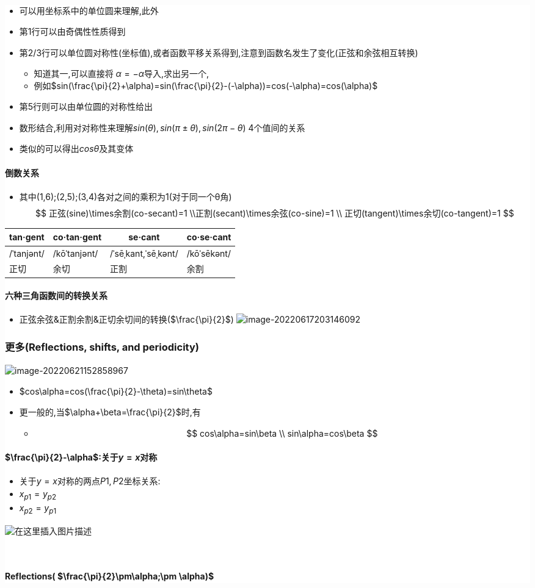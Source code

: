 

- 可以用坐标系中的单位圆来理解,此外
- 第1行可以由奇偶性性质得到
- 第2/3行可以单位圆对称性(坐标值),或者函数平移关系得到,注意到函数名发生了变化(正弦和余弦相互转换)
	-  知道其一,可以直接将 $\alpha=-\alpha$导入,求出另一个,
	- 例如$sin(\frac{\pi}{2}+\alpha)=sin(\frac{\pi}{2}-(-\alpha))=cos(-\alpha)=cos(\alpha)$
- 第5行则可以由单位圆的对称性给出

- 数形结合,利用对对称性来理解$sin(\theta),sin(\pi\pm\theta),sin(2\pi-\theta)$ 4个值间的关系
- 类似的可以得出$cos\theta$及其变体



####  倒数关系
- 其中(1,6);(2,5);(3,4)各对之间的乘积为1(对于同一个θ角)
$$
 正弦(sine)\times余割(co-secant)=1
 \\正割(secant)\times余弦(co-sine)=1
\\ 正切(tangent)\times余切(co-tangent)=1
$$

| tan·gent   | co·tan·gent  | se·cant             | co·se·cant  |
| ---------- | ------------ | ------------------- | ----------- |
| /ˈtanjənt/ | /kōˈtanjənt/ | /ˈsēˌkant,ˈsēˌkənt/ | /kōˈsēkənt/ |
| 正切       | 余切         | 正割                | 余割        |

####  六种三角函数间的转换关系
- 正弦余弦&正割余割&正切余切间的转换($\frac{\pi}{2}$)
![image-20220617203146092](https://img-blog.csdnimg.cn/img_convert/9813733cc3f82528be4040626596e500.png)
### 更多(Reflections, shifts, and periodicity)

![image-20220621152858967](https://img-blog.csdnimg.cn/img_convert/7537432a58a9a7646ba7751694340023.png)

- $cos\alpha=cos(\frac{\pi}{2}-\theta)=sin\theta$

- 更一般的,当$\alpha+\beta=\frac{\pi}{2}$时,有

  - $$
    cos\alpha=sin\beta
    \\
    sin\alpha=cos\beta
    $$
####  $\frac{\pi}{2}-\alpha$:关于$y=x$对称
- 关于$y=x$对称的两点$P1,P2$坐标关系:
- $x_{p1}=y_{p2}$
- $x_{p2}=y_{p1}$

![在这里插入图片描述](https://img-blog.csdnimg.cn/368a6b7b3d574167aae3984b922a5689.png)

​    

#### Reflections( $\frac{\pi}{2}\pm\alpha;\pm \alpha)$
